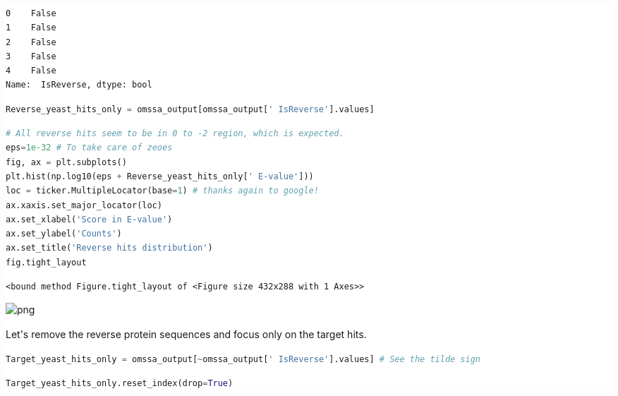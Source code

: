 


    0    False
    1    False
    2    False
    3    False
    4    False
    Name:  IsReverse, dtype: bool




```python
Reverse_yeast_hits_only = omssa_output[omssa_output[' IsReverse'].values]
```


```python
# All reverse hits seem to be in 0 to -2 region, which is expected.
eps=1e-32 # To take care of zeoes
fig, ax = plt.subplots()
plt.hist(np.log10(eps + Reverse_yeast_hits_only[' E-value']))
loc = ticker.MultipleLocator(base=1) # thanks again to google!
ax.xaxis.set_major_locator(loc)
ax.set_xlabel('Score in E-value')
ax.set_ylabel('Counts')
ax.set_title('Reverse hits distribution')
fig.tight_layout
```




    <bound method Figure.tight_layout of <Figure size 432x288 with 1 Axes>>




![png](output_13_1.png)

Let's remove the reverse protein sequences and focus only on the target hits.

```python
Target_yeast_hits_only = omssa_output[~omssa_output[' IsReverse'].values] # See the tilde sign
```


```python
Target_yeast_hits_only.reset_index(drop=True)
```




<div>
<style scoped>
    .dataframe tbody tr th:only-of-type {
        vertical-align: middle;
    }

    .dataframe tbody tr th {
        vertical-align: top;
    }
